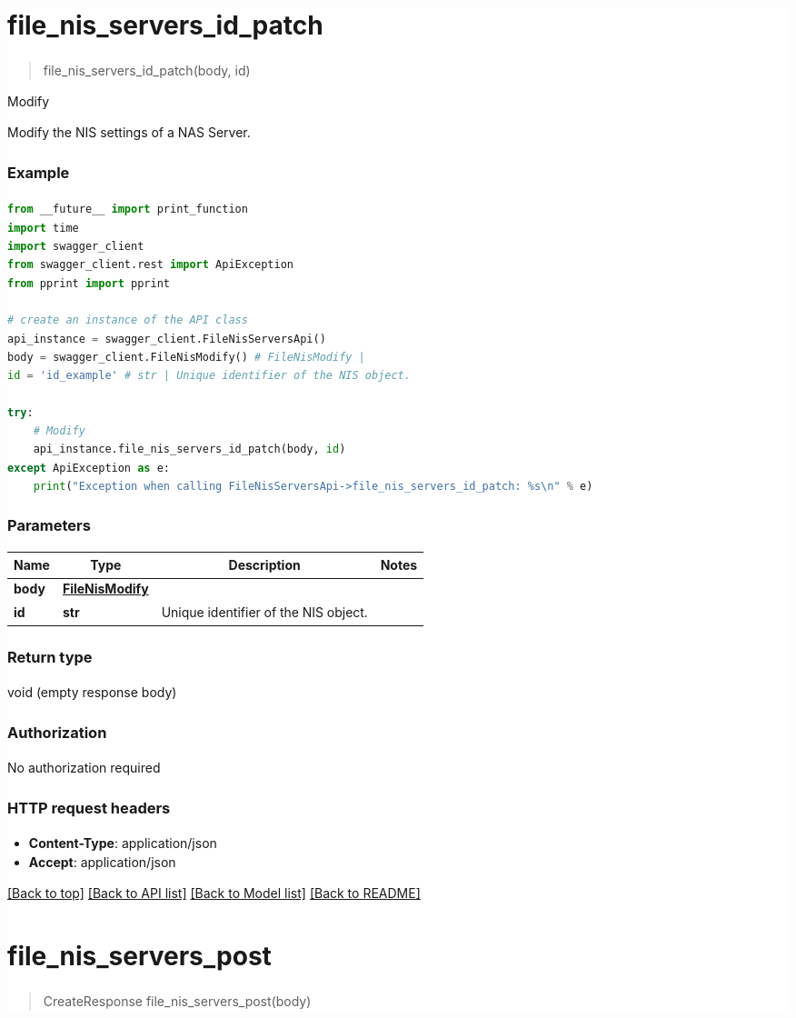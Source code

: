 # **file_nis_servers_id_patch**
> file_nis_servers_id_patch(body, id)

Modify

Modify the NIS settings of a NAS Server.

### Example
```python
from __future__ import print_function
import time
import swagger_client
from swagger_client.rest import ApiException
from pprint import pprint

# create an instance of the API class
api_instance = swagger_client.FileNisServersApi()
body = swagger_client.FileNisModify() # FileNisModify | 
id = 'id_example' # str | Unique identifier of the NIS object.

try:
    # Modify
    api_instance.file_nis_servers_id_patch(body, id)
except ApiException as e:
    print("Exception when calling FileNisServersApi->file_nis_servers_id_patch: %s\n" % e)
```

### Parameters

Name | Type | Description  | Notes
------------- | ------------- | ------------- | -------------
 **body** | [**FileNisModify**](FileNisModify.md)|  | 
 **id** | **str**| Unique identifier of the NIS object. | 

### Return type

void (empty response body)

### Authorization

No authorization required

### HTTP request headers

 - **Content-Type**: application/json
 - **Accept**: application/json

[[Back to top]](#) [[Back to API list]](../README.md#documentation-for-api-endpoints) [[Back to Model list]](../README.md#documentation-for-models) [[Back to README]](../README.md)

# **file_nis_servers_post**
> CreateResponse file_nis_servers_post(body)
